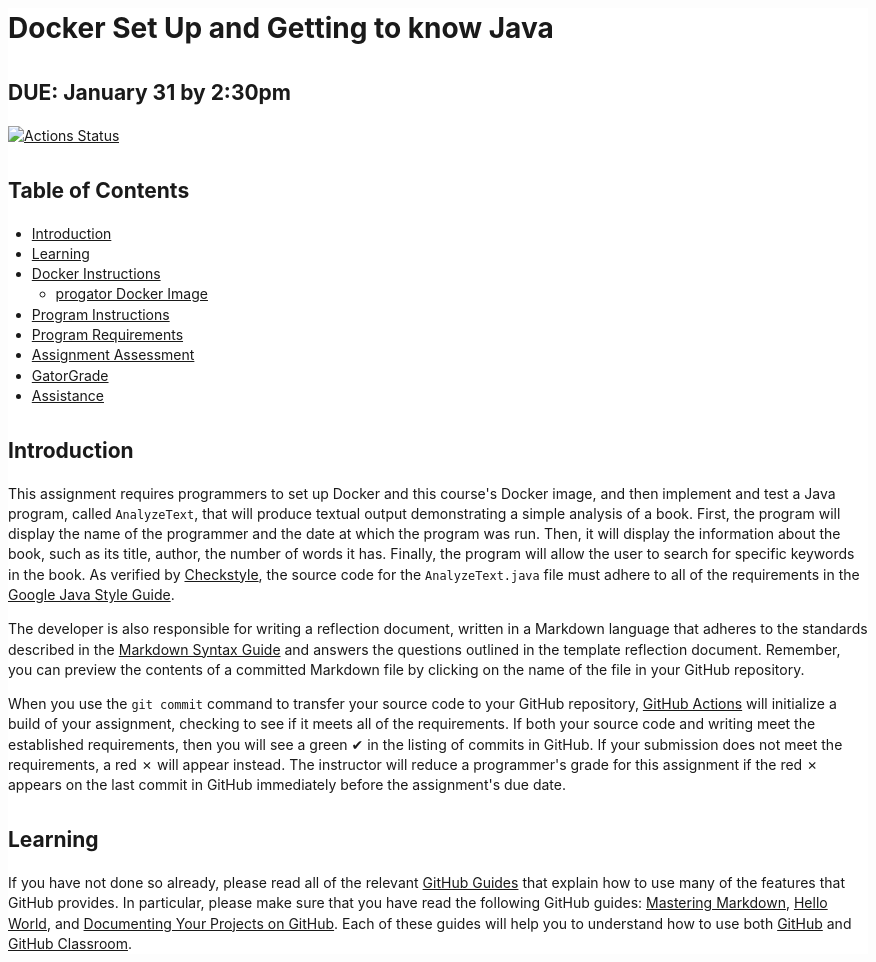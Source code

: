 # Docker Set Up and Getting to know Java

## DUE: January 31 by 2:30pm

[![Actions Status](../../workflows/build/badge.svg)](../../actions)

## Table of Contents

- [Introduction](#introduction)
- [Learning](#learning)
- [Docker Instructions](#docker-instructions)
  - [progator Docker Image](#progator-docker-image)
- [Program Instructions](#program-instructions)
- [Program Requirements](#program-requirements)
- [Assignment Assessment](#assignment-assessment)
- [GatorGrade](#gatorgrade)
- [Assistance](#assistance)

## Introduction

This assignment requires programmers to set up Docker and this course's Docker image, and then implement and test a Java program, called `AnalyzeText`, that will produce textual output demonstrating a simple analysis of a book. First, the program will display the name of the programmer and the date at which the program was run. Then, it will display the information about the book, such as its title, author, the number of words it has. Finally, the program will allow the user to search for specific keywords in the book. As verified by [Checkstyle](https://github.com/checkstyle/checkstyle), the source code for the `AnalyzeText.java` file must adhere to all of the requirements in the [Google Java Style Guide](https://google.github.io/styleguide/javaguide.html).

The developer is also responsible for writing a reflection document, written in a Markdown language that adheres to the standards described in the [Markdown Syntax Guide](https://guides.github.com/features/mastering-markdown/) and answers the questions outlined in the template reflection document. Remember, you can preview the contents of a committed Markdown file by clicking on the name of the file in your GitHub repository.

When you use the `git commit` command to transfer your source code to your GitHub repository, [GitHub Actions](https://github.com/features/actions) will initialize a build of your assignment, checking to see if it meets all of the requirements. If both your source code and writing meet the established requirements, then you will see a green ✔ in the listing of commits in GitHub. If your submission does not meet the requirements, a red ✗ will appear instead. The instructor will reduce a programmer's grade for this assignment if the red ✗ appears on the last commit in GitHub immediately before the assignment's due date.

## Learning

If you have not done so already, please read all of the relevant [GitHub Guides](https://guides.github.com/) that explain how to use many of the features that GitHub provides. In particular, please make sure that you have read the following GitHub guides: [Mastering Markdown](https://guides.github.com/features/mastering-markdown/), [Hello World](https://guides.github.com/activities/hello-world/), and [Documenting Your Projects on GitHub](https://guides.github.com/features/wikis/). Each of these guides will help you to understand how to use both [GitHub](http://github.com) and [GitHub Classroom](https://classroom.github.com/).
